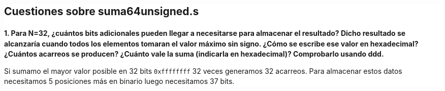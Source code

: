 ## Cuestiones sobre suma64unsigned.s

**1. Para N=32, ¿cuántos bits adicionales pueden llegar a necesitarse para
almacenar el resultado? Dicho resultado se alcanzaría cuando todos los
elementos tomaran el valor máximo sin signo. ¿Cómo se escribe ese
valor en hexadecimal?  ¿Cuántos acarreos se producen? ¿Cuánto vale la
suma (indicarla en hexadecimal)? Comprobarlo usando ddd.**

Si sumamo el mayor valor posible en 32 bits `0xffffffff` 32 veces
generamos 32 acarreos. Para almacenar estos datos necesitamos 5
posiciones más en binario luego necesitamos 37 bits.

